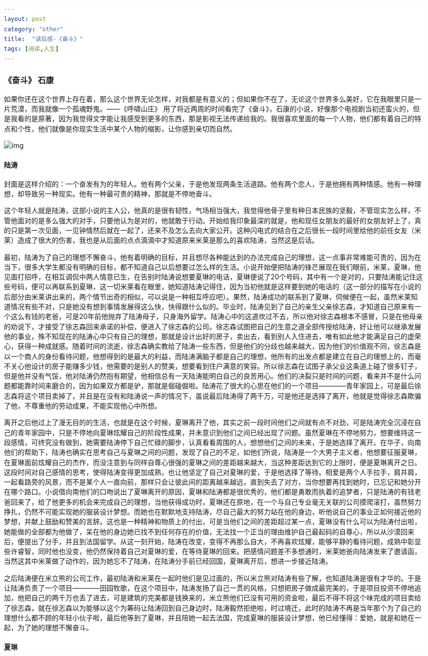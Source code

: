 ```yaml
---
layout: post
category: "other"
title:  "读后感-《奋斗》"
tags: [阅读,人生]
---
```


### 《奋斗》 石康

如果你还在这个世界上存在着，那么这个世界无论怎样，对我都是有意义的；但如果你不在了，无论这个世界多么美好，它在我眼里只是一片荒漠，而我就像一个孤魂野鬼。——《呼啸山庄》
用了将近两周的时间看完了《奋斗》，石康的小说，好像那个电视剧当初还蛮火的，但是我看的是原著，因为我觉得文字能让我感受到更多的东西，那是影视无法传递给我的。我很喜欢里面的每一个人物，他们都有着自己的特点和个性，他们就像是你现实生活中某个人物的缩影，让你感到亲切而自然。

![img](http://i0.sinaimg.cn/ent/cr/2011/0330/2961297057.jpg)

#### 陆涛


封面是这样介绍的：一个奋发有为的年轻人。他有两个父亲，于是他发现两条生活道路。他有两个恋人，于是他拥有两种情感。他有一种理想，却导致另一种现实。他有一种最可贵的精神，那就是不停地奋斗。

这个年轻人就是陆涛，这部小说的主人公，他真的是很有韧性，气场相当强大，我觉得他骨子里有种日本民族的坚毅，不管现实怎么样，不管他面对的是多么强大的对手，只要他认为是对的，他就敢于行动。开始给我印象最深的就是，他和现任女朋友的最好的女朋友好上了，真的只是第一次见面，一见钟情然后就在一起了，还来不及怎么去向大家公开。这种闪电式的结合在之后很长一段时间里给他的前任女友（米莱）造成了很大的伤害，我也是从后面的点点滴滴中才知道原来米莱是那么的喜欢陆涛，当然这是后话。

最初，陆涛为了自己的理想不懈奋斗，他有着明确的目标，并且想尽各种能达到的办法完成自己的理想，这一点事非常难能可贵的，因为在当下，很多大学生都没有明确的目标，都不知道自己以后想要过怎么样的生活。小说开始便把陆涛的锋芒展现在我们眼前，米莱，夏琳，他见面打招呼，在相互调侃中两人情意已生，在告别时陆涛说想要夏琳的电话，夏琳便说了20个号码，其中有一个是对的，只要陆涛能记住这些号码，便可以再联系到夏琳，这一切米莱看在眼里，她知道陆涛记得住，因为当初他就是这样要到她的电话的（这一部分的描写在小说的后部分由米莱讲出来的，两个情节出奇的相似，可以说是一种相互呼应吧）。果然，陆涛成功的联系到了夏琳，伺候便在一起，虽然米莱知道情况有些不对，只是她没有想到事情发展得这么快，快得跟什么似的。毕业时，陆涛见到了自己的亲生父亲徐志森，才知道自己原来有一个这么有钱的老爸，可是20年前他抛弃了陆涛母子，只身海外留学。陆涛心中的这道坎过不去，所以他对徐志森根本不感冒，只是在他母亲的劝说下，才接受了徐志森回来承诺的补偿，便进入了徐志森的公司。徐志森试图把自己的生意之道全部传授给陆涛，好让他可以继承发展他的事业，殊不知现在的陆涛心中只有自己的理想，那就是设计出好的房子，卖出去，看到别人入住进去，唯有如此他才能满足自己的虚荣心，获得一种成就感。随着时间的流逝，徐志森确实教给了陆涛一些东西，但是他们的分歧也越来越大，因为他们的价值观不同，徐志森是以一个商人的身份看待问题，他想得到的是最大的利益，而陆涛满脑子都是自己的理想，他所有的出发点都是建立在自己的理想上的，而毫不关心他设计的房子能赚多少钱，他需要的是别人的赞美，想要看到住户满意的笑容。所以徐志森在试图子承父业这条道上碰了很多钉子，但是他并没有气馁，他对陆涛仍然抱有期望，他相信总有一天陆涛能明白自己的良苦用心。他们的决裂只是时间的问题，看来并不是什么问题都能靠时间来磨合的，因为如果双方都是驴，那就是倔碰倔啦。陆涛花了很大的心思在他们的一个项目————青年家园上，可是最后徐志森将这个项目卖掉了，并且是在没有和陆涛说一声的情况下，虽说最后陆涛得了两千万，可是他还是选择了离开，他就是觉得徐志森欺骗了他，不尊重他的劳动成果，不能实现他心中所想。

离开之后他过上了漫无目的的生活，也就是在这个时候，夏琳离开了他，其实之前一段时间他们之间就有点不对劲，可是陆涛完全沉浸在自己的青年家园中，只是不停地向夏琳炫耀自己的阶段性成果，并未意识到他们之间已经出现了问题。虽然夏琳在不停地努力，想要维持这一段感情，可终究没有做到，她需要陆涛停下自己忙碌的脚步，认真看看周围的人，想想他们之间的未来，于是她选择了离开。在华子，向南他们的帮助下，陆涛也确实在思考自己与夏琳之间的问题，发现了自己的不足，如他们所说，陆涛是一个大男子主义者，他想要征服夏琳，在夏琳面前炫耀自己的杰作，而没注意到与同样自尊心很强的夏琳之间的差距越来越大，当这种差距达到它的上限时，便是夏琳离开之日。这段时间对自己感情的思考，使得陆涛变得更加成熟，也让他坚定了自己对夏琳的爱，于是他选择了等待。相爱是两个人手拉手，肩并肩，一起看路旁的风景，而不是某个人一直向前，那样只会让彼此间的距离越来越远，直到失去了对方，当你想要再找到她时，已忘记和她分开在哪个路口。小说借向南他们的口吻说出了夏琳离开的原因，夏琳和陆涛都是很优秀的，他们都是勇敢而执着的追梦者，只是陆涛的有钱老爸回来了，给了他更多的机会来完成自己的理想，当他获得成功时，夏琳还在原地，在一个与自己专业毫无关联的公司摸爬滚打，虽然努力挣扎，仍然不可能实现她的服装设计梦想。而她也在默默地支持陆涛，尽自己最大的努力站在他的身边，听他说自己的事业正如何接近他的梦想，并献上鼓励和赞美的言辞。这也是一种精神和物质上的付出，可是当他们之间的差距超过某一点，夏琳没有什么可以为陆涛付出啦，她能做的全部都为他做了，呆在他的身边她已找不到任何存在的价值，无法找一个正当的理由维护自己最起码的自尊心，所以从沙漠回来后，便提出了分手，并且到法国留学。从这一刻开始，陆涛在改变，变得不再那么自大，不再喜欢炫耀，能够平静的看待问题，成熟中彰显些许睿智，同时他也没变，他仍然保持着自己对夏琳的爱，在等待夏琳的回来。把感情问题差不多想通时，米莱她爸向陆涛发来了邀请函，当然这其中米莱做了动作的，因为她忘不了陆涛，在陆涛分手前已经回国，夏琳离开后，想进一步接近陆涛。

之后陆涛便在米立熊的公司工作，最初陆涛和米莱在一起时他们是见过面的，所以米立熊对陆涛有些了解，也知道陆涛是很有才华的。于是让陆涛负责了一个项目————田园牧歌，在这个项目中，陆涛发扬了自己一贯的风格，只想把房子做成最完美的，于是项目投资不停地追加，他把自己的两千万也丢了进去，可是建筑的完美都是钱换来的，米立熊他们已没有可用的资金啦，最后不得不将这个味完成的项目卖给了徐志森，就在徐志森以为能够以这个为筹码让陆涛回到自己身边时，陆涛毅然拒绝啦，时过境迁，此时的陆涛不再是当年那个为了自己的理想什么都不顾的年轻小伙子啦，最后他等到了夏琳，并且陪她一起去法国，完成夏琳的服装设计梦想，他已经懂得：爱她，就是和她在一起，为了她的理想不懈奋斗。


#### 夏琳
